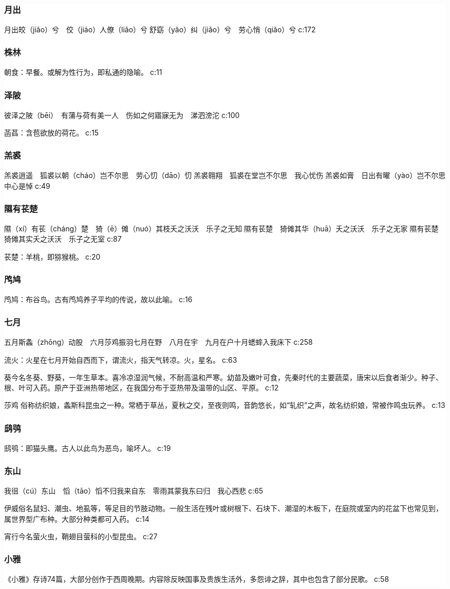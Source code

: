 ### 月出

月出皎（jiǎo）兮　佼（jiáo）人僚（liǎo）兮
舒窈（yǎo）纠（jiǎo）兮　劳心悄（qiǎo）兮 c:172

### 株林

朝食：早餐。或解为性行为，即私通的隐喻。 c:11

### 泽陂

彼泽之陂（bēi）　有蒲与荷有美一人　伤如之何寤寐无为　涕泗滂沱 c:100

菡萏：含苞欲放的荷花。 c:15

### 羔裘

羔裘逍遥　狐裘以朝（cháo）岂不尔思　劳心忉（dāo）忉 羔裘翱翔　狐裘在堂岂不尔思　我心忧伤 羔裘如膏　日出有曜（yào）岂不尔思　中心是悼 c:49

### 隰有苌楚

隰（xí）有苌（cháng）楚　猗（ē）傩（nuó）其枝夭之沃沃　乐子之无知 隰有苌楚　猗傩其华（huā）夭之沃沃　乐子之无家 隰有苌楚　猗傩其实夭之沃沃　乐子之无室 c:87

苌楚：羊桃，即猕猴桃。 c:20

### 鸤鸠

鸤鸠：布谷鸟。古有鸤鸠养子平均的传说，故以此喻。 c:16

### 七月

五月斯螽（zhōng）动股　六月莎鸡振羽七月在野　八月在宇　九月在户十月蟋蟀入我床下 c:258

流火：火星在七月开始自西而下，谓流火，指天气转凉。火，星名。 c:63

葵今名冬葵、野葵，一年生草本。喜冷凉湿润气候，不耐高温和严寒。幼苗及嫩叶可食，先秦时代的主要蔬菜，唐宋以后食者渐少。种子、根、叶可入药。原产于亚洲热带地区，在我国分布于亚热带及温带的山区、平原。 c:12

莎鸡
俗称纺织娘，螽斯科昆虫之一种。常栖于草丛，夏秋之交，至夜则鸣，音韵悠长，如“轧织”之声，故名纺织娘，常被作鸣虫玩养。 c:13

### 鸱鸮

鸱鸮：即猫头鹰。古人以此鸟为恶鸟，喻坏人。 c:19

### 东山

我徂（cú）东山　慆（tāo）慆不归我来自东　零雨其蒙我东曰归　我心西悲 c:65

伊威俗名鼠妇、潮虫、地虱等，等足目的节肢动物。一般生活在残叶或树根下、石块下、潮湿的木板下，在庭院或室内的花盆下也常见到，属世界型广布种。大部分种类都可入药。 c:14

宵行今名萤火虫，鞘翅目萤科的小型昆虫。 c:27

### 小雅

《小雅》存诗74篇，大部分创作于西周晚期。内容除反映国事及贵族生活外，多怨诽之辞，其中也包含了部分民歌。 c:58
